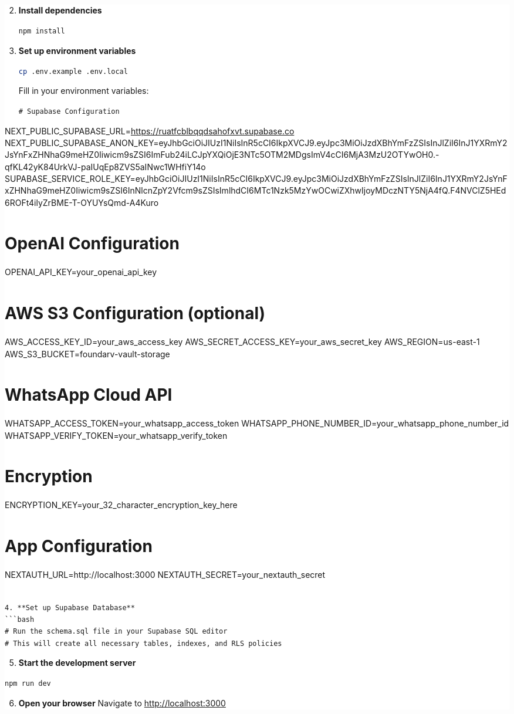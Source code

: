 2. **Install dependencies**
   ```bash
   npm install
   ```

3. **Set up environment variables**
   ```bash
   cp .env.example .env.local
   ```
   
   Fill in your environment variables:
   ```env
   # Supabase Configuration
NEXT_PUBLIC_SUPABASE_URL=https://ruatfcblbqqdsahofxvt.supabase.co
NEXT_PUBLIC_SUPABASE_ANON_KEY=eyJhbGciOiJIUzI1NiIsInR5cCI6IkpXVCJ9.eyJpc3MiOiJzdXBhYmFzZSIsInJlZiI6InJ1YXRmY2JsYnFxZHNhaG9meHZ0Iiwicm9sZSI6ImFub24iLCJpYXQiOjE3NTc5OTM2MDgsImV4cCI6MjA3MzU2OTYwOH0.-qfKL42yK84UrkVJ-paIUqEp8ZVS5aINwc1WHfiY14o
SUPABASE_SERVICE_ROLE_KEY=eyJhbGciOiJIUzI1NiIsInR5cCI6IkpXVCJ9.eyJpc3MiOiJzdXBhYmFzZSIsInJlZiI6InJ1YXRmY2JsYnFxZHNhaG9meHZ0Iiwicm9sZSI6InNlcnZpY2Vfcm9sZSIsImlhdCI6MTc1Nzk5MzYwOCwiZXhwIjoyMDczNTY5NjA4fQ.F4NVClZ5HEd6ROFt4ilyZrBME-T-OYUYsQmd-A4Kuro

   # OpenAI Configuration
   OPENAI_API_KEY=your_openai_api_key

   # AWS S3 Configuration (optional)
   AWS_ACCESS_KEY_ID=your_aws_access_key
   AWS_SECRET_ACCESS_KEY=your_aws_secret_key
   AWS_REGION=us-east-1
   AWS_S3_BUCKET=foundarv-vault-storage

   # WhatsApp Cloud API
   WHATSAPP_ACCESS_TOKEN=your_whatsapp_access_token
   WHATSAPP_PHONE_NUMBER_ID=your_whatsapp_phone_number_id
   WHATSAPP_VERIFY_TOKEN=your_whatsapp_verify_token

   # Encryption
   ENCRYPTION_KEY=your_32_character_encryption_key_here

   # App Configuration
   NEXTAUTH_URL=http://localhost:3000
   NEXTAUTH_SECRET=your_nextauth_secret
   ```

4. **Set up Supabase Database**
   ```bash
   # Run the schema.sql file in your Supabase SQL editor
   # This will create all necessary tables, indexes, and RLS policies
   ```

5. **Start the development server**
```bash
npm run dev
   ```

6. **Open your browser**
   Navigate to [http://localhost:3000](http://localhost:3000)
